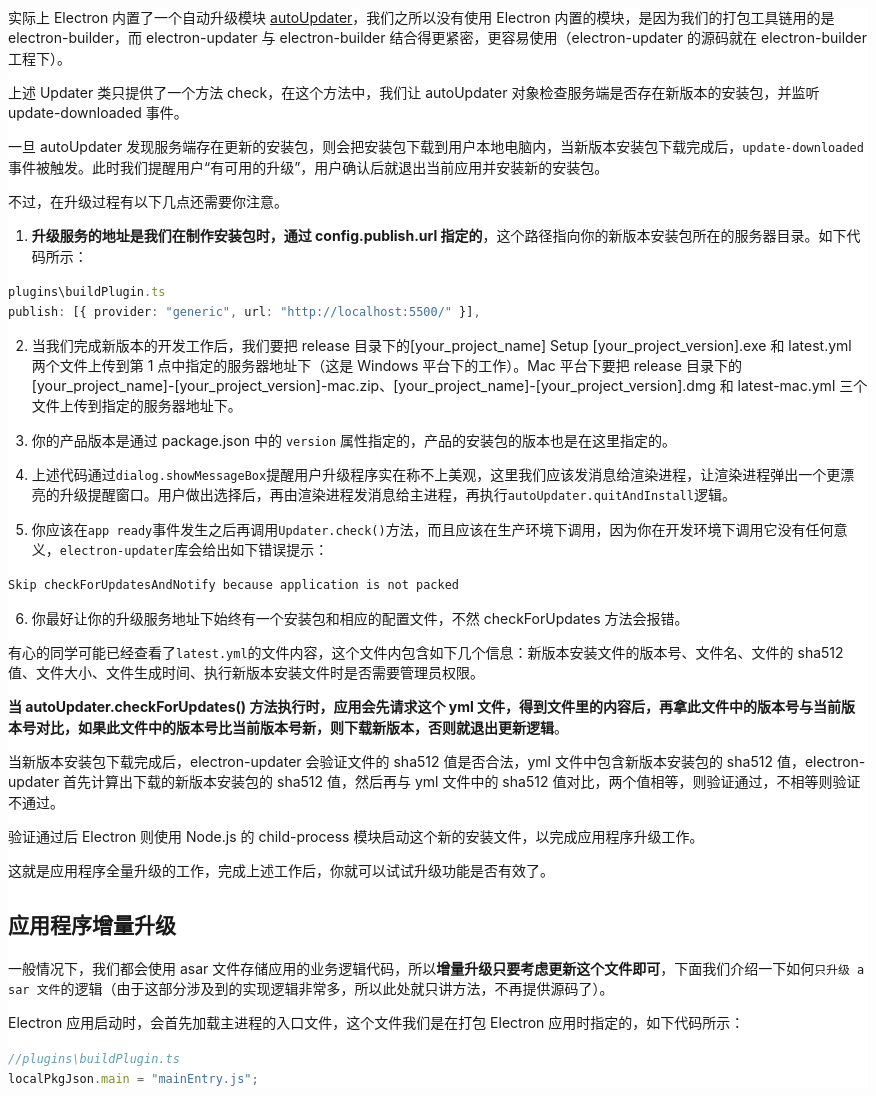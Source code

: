 实际上 Electron 内置了一个自动升级模块 [autoUpdater](https://www.electronjs.org/zh/docs/latest/api/auto-updater)，我们之所以没有使用 Electron 内置的模块，是因为我们的打包工具链用的是 electron-builder，而 electron-updater 与 electron-builder 结合得更紧密，更容易使用（electron-updater 的源码就在 electron-builder 工程下）。

上述 Updater 类只提供了一个方法 check，在这个方法中，我们让 autoUpdater 对象检查服务端是否存在新版本的安装包，并监听 update-downloaded 事件。

一旦 autoUpdater 发现服务端存在更新的安装包，则会把安装包下载到用户本地电脑内，当新版本安装包下载完成后，`update-downloaded` 事件被触发。此时我们提醒用户“有可用的升级”，用户确认后就退出当前应用并安装新的安装包。

不过，在升级过程有以下几点还需要你注意。

1. **升级服务的地址是我们在制作安装包时，通过 config.publish.url 指定的**，这个路径指向你的新版本安装包所在的服务器目录。如下代码所示：

```ts
plugins\buildPlugin.ts
publish: [{ provider: "generic", url: "http://localhost:5500/" }],
```

2. 当我们完成新版本的开发工作后，我们要把 release 目录下的[your_project_name] Setup [your_project_version].exe 和 latest.yml 两个文件上传到第 1 点中指定的服务器地址下（这是 Windows 平台下的工作）。Mac 平台下要把 release 目录下的[your_project_name]-[your_project_version]-mac.zip、[your_project_name]-[your_project_version].dmg 和 latest-mac.yml 三个文件上传到指定的服务器地址下。

3. 你的产品版本是通过 package.json 中的 `version` 属性指定的，产品的安装包的版本也是在这里指定的。

4. 上述代码通过`dialog.showMessageBox`提醒用户升级程序实在称不上美观，这里我们应该发消息给渲染进程，让渲染进程弹出一个更漂亮的升级提醒窗口。用户做出选择后，再由渲染进程发消息给主进程，再执行`autoUpdater.quitAndInstall`逻辑。

5. 你应该在`app ready`事件发生之后再调用`Updater.check()`方法，而且应该在生产环境下调用，因为你在开发环境下调用它没有任何意义，`electron-updater`库会给出如下错误提示：

```
Skip checkForUpdatesAndNotify because application is not packed
```

6. 你最好让你的升级服务地址下始终有一个安装包和相应的配置文件，不然 checkForUpdates 方法会报错。

有心的同学可能已经查看了`latest.yml`的文件内容，这个文件内包含如下几个信息：新版本安装文件的版本号、文件名、文件的 sha512 值、文件大小、文件生成时间、执行新版本安装文件时是否需要管理员权限。

**当 autoUpdater.checkForUpdates() 方法执行时，应用会先请求这个 yml 文件，得到文件里的内容后，再拿此文件中的版本号与当前版本号对比，如果此文件中的版本号比当前版本号新，则下载新版本，否则就退出更新逻辑**。

当新版本安装包下载完成后，electron-updater 会验证文件的 sha512 值是否合法，yml 文件中包含新版本安装包的 sha512 值，electron-updater 首先计算出下载的新版本安装包的 sha512 值，然后再与 yml 文件中的 sha512 值对比，两个值相等，则验证通过，不相等则验证不通过。

验证通过后 Electron 则使用 Node.js 的 child-process 模块启动这个新的安装文件，以完成应用程序升级工作。

这就是应用程序全量升级的工作，完成上述工作后，你就可以试试升级功能是否有效了。

## 应用程序增量升级

一般情况下，我们都会使用 asar 文件存储应用的业务逻辑代码，所以**增量升级只要考虑更新这个文件即可**，下面我们介绍一下如何`只升级 asar 文件`的逻辑（由于这部分涉及到的实现逻辑非常多，所以此处就只讲方法，不再提供源码了）。

Electron 应用启动时，会首先加载主进程的入口文件，这个文件我们是在打包 Electron 应用时指定的，如下代码所示：

```ts
//plugins\buildPlugin.ts
localPkgJson.main = "mainEntry.js";
```
